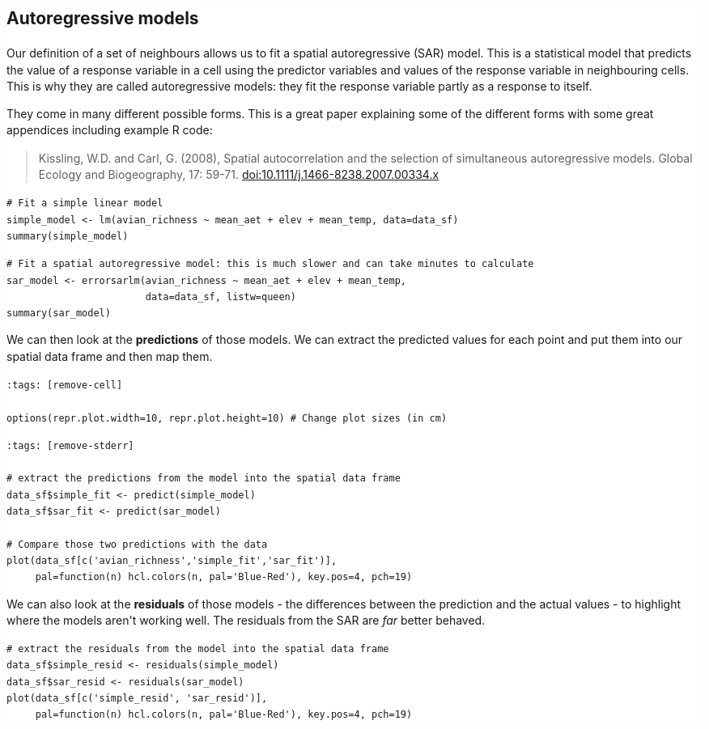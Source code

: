 ## Autoregressive models

Our definition of a set of neighbours allows us to fit a spatial autoregressive (SAR)
model. This is a statistical model that predicts the value of a response variable in a
cell using the predictor variables and values of the response variable in neighbouring
cells. This is why they are called autoregressive models: they fit the response variable
partly as a response to itself.

They come in many different possible forms. This is a great paper explaining some of the
different forms with some great appendices including example R code:

> Kissling, W.D. and Carl, G. (2008), Spatial autocorrelation and the selection of
> simultaneous autoregressive models. Global Ecology and Biogeography, 17: 59-71.
> [doi:10.1111/j.1466-8238.2007.00334.x](https://doi.org/10.1111/j.1466-8238.2007.00334.x)

```{code-cell} r
# Fit a simple linear model
simple_model <- lm(avian_richness ~ mean_aet + elev + mean_temp, data=data_sf)
summary(simple_model)
```

```{code-cell} r
# Fit a spatial autoregressive model: this is much slower and can take minutes to calculate
sar_model <- errorsarlm(avian_richness ~ mean_aet + elev + mean_temp, 
                        data=data_sf, listw=queen)
summary(sar_model)
```

We can then look at the **predictions** of those models. We can extract the predicted
values for each point and put them into our spatial data frame and then map them.

```{code-cell} r
:tags: [remove-cell]

options(repr.plot.width=10, repr.plot.height=10) # Change plot sizes (in cm)
```

```{code-cell} r
:tags: [remove-stderr]

# extract the predictions from the model into the spatial data frame
data_sf$simple_fit <- predict(simple_model)
data_sf$sar_fit <- predict(sar_model)

# Compare those two predictions with the data
plot(data_sf[c('avian_richness','simple_fit','sar_fit')], 
     pal=function(n) hcl.colors(n, pal='Blue-Red'), key.pos=4, pch=19)
```

We can also look at the **residuals** of those models - the differences between the
prediction and the actual values - to highlight where the models aren't working well.
The residuals from the SAR are *far* better behaved.

```{code-cell} r
# extract the residuals from the model into the spatial data frame
data_sf$simple_resid <- residuals(simple_model)
data_sf$sar_resid <- residuals(sar_model)
plot(data_sf[c('simple_resid', 'sar_resid')], 
     pal=function(n) hcl.colors(n, pal='Blue-Red'), key.pos=4, pch=19)
```
